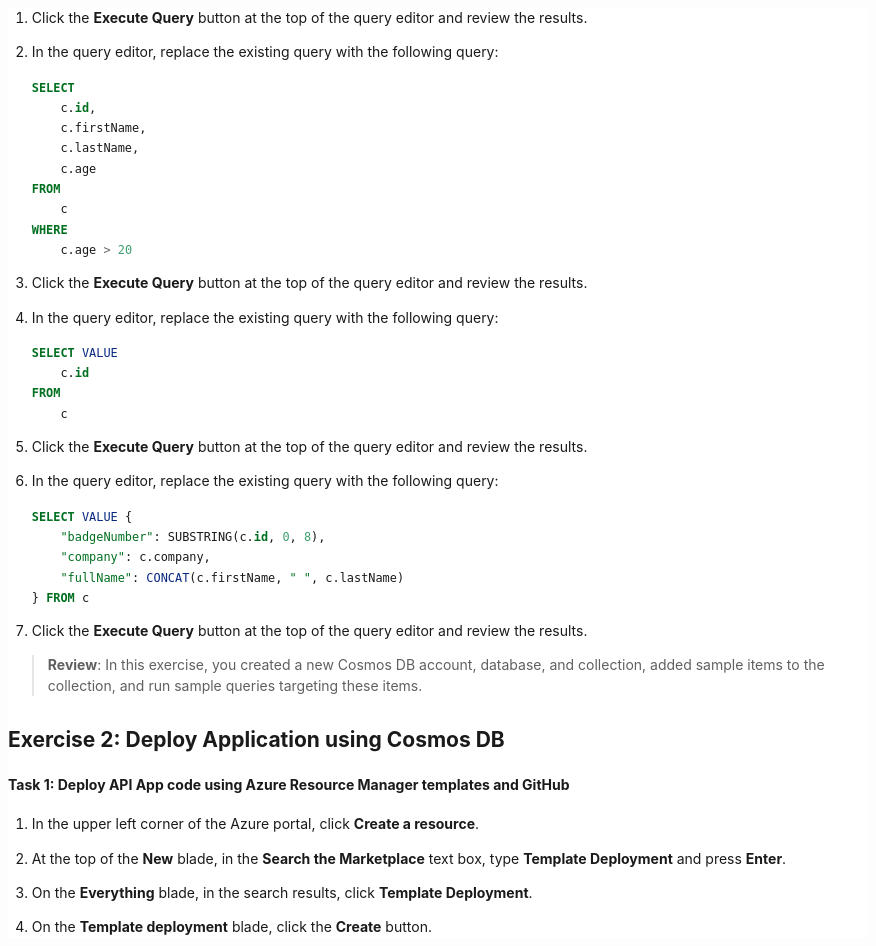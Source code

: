 1. Click the **Execute Query** button at the top of the query editor and review the results.

1. In the query editor, replace the existing query with the following query:

    ```sql
    SELECT
        c.id,
        c.firstName,
        c.lastName,
        c.age
    FROM
        c
    WHERE
        c.age > 20
    ```

1. Click the **Execute Query** button at the top of the query editor and review the results.

1. In the query editor, replace the existing query with the following query:

    ```sql
    SELECT VALUE
        c.id
    FROM
        c
    ```

1. Click the **Execute Query** button at the top of the query editor and review the results.

1. In the query editor, replace the existing query with the following query:

    ```sql
    SELECT VALUE {
        "badgeNumber": SUBSTRING(c.id, 0, 8),
        "company": c.company,
        "fullName": CONCAT(c.firstName, " ", c.lastName)
    } FROM c
    ```

1. Click the **Execute Query** button at the top of the query editor and review the results.

> **Review**: In this exercise, you created a new Cosmos DB account, database, and collection, added sample items to the collection, and run sample queries targeting these items.

## Exercise 2: Deploy Application using Cosmos DB

#### Task 1: Deploy API App code using Azure Resource Manager templates and GitHub

1. In the upper left corner of the Azure portal, click **Create a resource**.

1. At the top of the **New** blade, in the **Search the Marketplace** text box, type **Template Deployment** and press **Enter**.

1. On the **Everything** blade, in the search results, click **Template Deployment**.

1. On the **Template deployment** blade, click the **Create** button.
